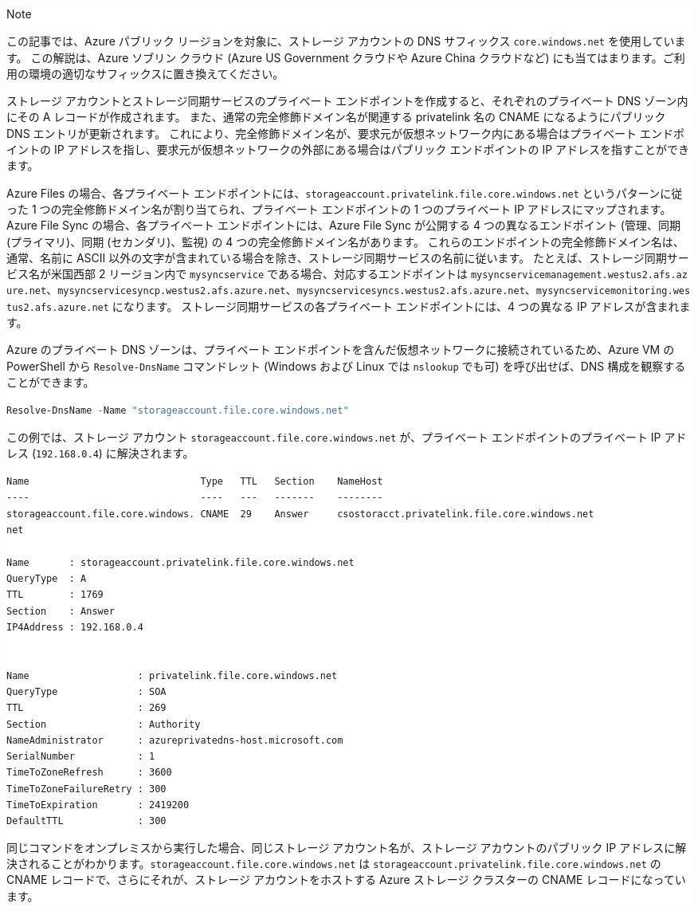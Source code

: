 > [!Note]  
> この記事では、Azure パブリック リージョンを対象に、ストレージ アカウントの DNS サフィックス `core.windows.net` を使用しています。 この解説は、Azure ソブリン クラウド (Azure US Government クラウドや Azure China クラウドなど) にも当てはまります。ご利用の環境の適切なサフィックスに置き換えてください。 

ストレージ アカウントとストレージ同期サービスのプライベート エンドポイントを作成すると、それぞれのプライベート DNS ゾーン内にその A レコードが作成されます。 また、通常の完全修飾ドメイン名が関連する privatelink 名の CNAME になるようにパブリック DNS エントリが更新されます。 これにより、完全修飾ドメイン名が、要求元が仮想ネットワーク内にある場合はプライベート エンドポイントの IP アドレスを指し、要求元が仮想ネットワークの外部にある場合はパブリック エンドポイントの IP アドレスを指すことができます。 

Azure Files の場合、各プライベート エンドポイントには、`storageaccount.privatelink.file.core.windows.net` というパターンに従った 1 つの完全修飾ドメイン名が割り当てられ、プライベート エンドポイントの 1 つのプライベート IP アドレスにマップされます。 Azure File Sync の場合、各プライベート エンドポイントには、Azure File Sync が公開する 4 つの異なるエンドポイント (管理、同期 (プライマリ)、同期 (セカンダリ)、監視) の 4 つの完全修飾ドメイン名があります。 これらのエンドポイントの完全修飾ドメイン名は、通常、名前に ASCII 以外の文字が含まれている場合を除き、ストレージ同期サービスの名前に従います。 たとえば、ストレージ同期サービス名が米国西部 2 リージョン内で `mysyncservice` である場合、対応するエンドポイントは `mysyncservicemanagement.westus2.afs.azure.net`、`mysyncservicesyncp.westus2.afs.azure.net`、`mysyncservicesyncs.westus2.afs.azure.net`、`mysyncservicemonitoring.westus2.afs.azure.net` になります。 ストレージ同期サービスの各プライベート エンドポイントには、4 つの異なる IP アドレスが含まれます。 

Azure のプライベート DNS ゾーンは、プライベート エンドポイントを含んだ仮想ネットワークに接続されているため、Azure VM の PowerShell から `Resolve-DnsName` コマンドレット (Windows および Linux では `nslookup` でも可) を呼び出せば、DNS 構成を観察することができます。

```powershell
Resolve-DnsName -Name "storageaccount.file.core.windows.net"
```

この例では、ストレージ アカウント `storageaccount.file.core.windows.net` が、プライベート エンドポイントのプライベート IP アドレス (`192.168.0.4`) に解決されます。

```Output
Name                              Type   TTL   Section    NameHost
----                              ----   ---   -------    --------
storageaccount.file.core.windows. CNAME  29    Answer     csostoracct.privatelink.file.core.windows.net
net

Name       : storageaccount.privatelink.file.core.windows.net
QueryType  : A
TTL        : 1769
Section    : Answer
IP4Address : 192.168.0.4


Name                   : privatelink.file.core.windows.net
QueryType              : SOA
TTL                    : 269
Section                : Authority
NameAdministrator      : azureprivatedns-host.microsoft.com
SerialNumber           : 1
TimeToZoneRefresh      : 3600
TimeToZoneFailureRetry : 300
TimeToExpiration       : 2419200
DefaultTTL             : 300
```

同じコマンドをオンプレミスから実行した場合、同じストレージ アカウント名が、ストレージ アカウントのパブリック IP アドレスに解決されることがわかります。`storageaccount.file.core.windows.net` は `storageaccount.privatelink.file.core.windows.net` の CNAME レコードで、さらにそれが、ストレージ アカウントをホストする Azure ストレージ クラスターの CNAME レコードになっています。

